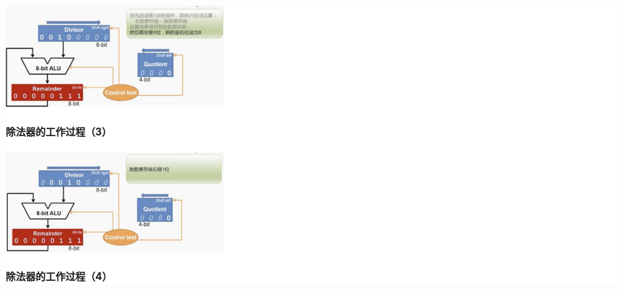 <img src="./5.乘法器和除法器.assets/CleanShot 2024-03-27 at 19.49.03@2x.png" alt="CleanShot 2024-03-27 at 19.49.03@2x" style="zoom:30%;" />

#### 除法器的工作过程（3）

<img src="./5.乘法器和除法器.assets/CleanShot 2024-03-27 at 19.49.34@2x.png" alt="CleanShot 2024-03-27 at 19.49.34@2x" style="zoom:30%;" />

#### 除法器的工作过程（4）

